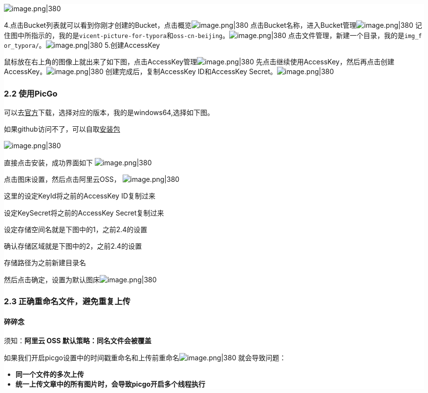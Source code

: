 ![image.png|380](https://my-obsidian-image.oss-cn-guangzhou.aliyuncs.com/2024/04/bfbe175d2fab70de7e12fab4e5119f6c.png)

4.点击Bucket列表就可以看到你刚才创建的Bucket，点击概览![image.png|380](https://my-obsidian-image.oss-cn-guangzhou.aliyuncs.com/2024/04/48b1d4317fde6872a50086d9743c207b.png)
点击Bucket名称，进入Bucket管理![image.png|380](https://my-obsidian-image.oss-cn-guangzhou.aliyuncs.com/2024/04/00316c6b93cba3a08b16235494c16705.png)
记住图中所指示的，我的是`vicent-picture-for-typora`和`oss-cn-beijing`。![image.png|380](https://my-obsidian-image.oss-cn-guangzhou.aliyuncs.com/2024/04/4b1f2fcf3dde661e908e10241b7f820d.png)
点击文件管理，新建一个目录，我的是`img_for_typora/`。![image.png|380](https://my-obsidian-image.oss-cn-guangzhou.aliyuncs.com/2024/04/df065e9aa763f8b0c345810e5fe9320a.png)
5.创建AccessKey

鼠标放在右上角的图像上就出来了如下图，点击AccessKey管理![image.png|380](https://my-obsidian-image.oss-cn-guangzhou.aliyuncs.com/2024/04/6907ef67d1a6d8bdb968f09c217026ef.png)
先点击继续使用AccessKey，然后再点击创建AccessKey。![image.png|380](https://my-obsidian-image.oss-cn-guangzhou.aliyuncs.com/2024/04/3dc7b1e260a55ea76c8ce0c8976b68ef.png)
创建完成后，复制AccessKey ID和AccessKey Secret。![image.png|380](https://my-obsidian-image.oss-cn-guangzhou.aliyuncs.com/2024/04/baf063084883fd850debf59806124f1a.png)

### 2.2 使用PicGo

可以去[官方](https://github.com/Molunerfinn/PicGo/releases/tag/v2.3.0)下载，选择对应的版本，我的是windows64,选择如下图。

如果github访问不了，可以自取[安装包](https://www.aliyundrive.com/s/ViQCSDpgcHL)

![image.png|380](https://my-obsidian-image.oss-cn-guangzhou.aliyuncs.com/2024/04/26fbd7ce542ac527d018ad2fd34c6b59.png)

直接点击安装，成功界面如下
![image.png|380](https://my-obsidian-image.oss-cn-guangzhou.aliyuncs.com/2024/04/de1410e566839cba317148d5f4eaafa9.png)

点击图床设置，然后点击阿里云OSS，
![image.png|380](https://my-obsidian-image.oss-cn-guangzhou.aliyuncs.com/2024/04/14f7fcbd78f8d3f229e0e14d9065088c.png)


这里的设定KeyId将之前的AccessKey ID复制过来

设定KeySecret将之前的AccessKey Secret复制过来

设定存储空间名就是下图中的1，之前2.4的设置

确认存储区域就是下图中的2，之前2.4的设置

存储路径为之前新建目录名

然后点击确定，设置为默认图床![image.png|380](https://my-obsidian-image.oss-cn-guangzhou.aliyuncs.com/2024/04/d4dda5975e1114bc24c70a2a479e14cd.png)
### 2.3 正确重命名文件，避免重复上传

#### 碎碎念

须知：**阿里云 OSS 默认策略：同名文件会被覆盖**

如果我们开启picgo设置中的时间戳重命名和上传前重命名![image.png|380](https://my-obsidian-image.oss-cn-guangzhou.aliyuncs.com/2024/04/69b18f4986e0e4ed3aa25000e812deb4.png)
就会导致问题：
- **同一个文件的多次上传**
- **统一上传文章中的所有图片时，会导致picgo开启多个线程执行**
